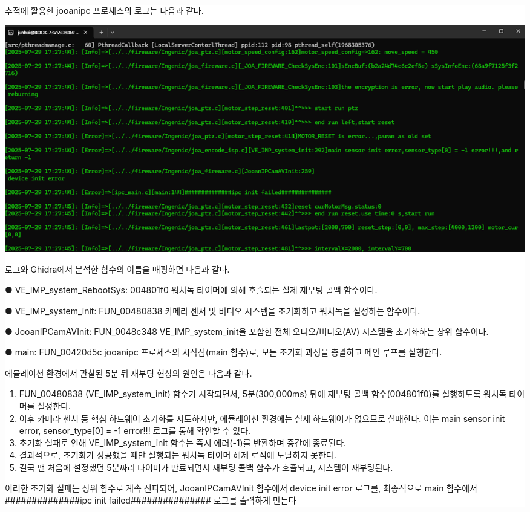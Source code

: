 추적에 활용한 jooanipc 프로세스의 로그는 다음과 같다. 

![image.png](img/image34.png)

로그와 Ghidra에서 분석한 함수의 이름을 매핑하면 다음과 같다.

● VE_IMP_system_RebootSys: 004801f0 워치독 타이머에 의해 호출되는 실제 재부팅
콜백 함수이다.

● VE_IMP_system_init: FUN_00480838 카메라 센서 및 비디오 시스템을 초기화하고
워치독을 설정하는 함수이다.

● JooanIPCamAVInit: FUN_0048c348 VE_IMP_system_init을 포함한 전체
오디오/비디오(AV) 시스템을 초기화하는 상위 함수이다.

● main: FUN_00420d5c jooanipc 프로세스의 시작점(main 함수)로, 모든 초기화 과정을
총괄하고 메인 루프를 실행한다.

에뮬레이션 환경에서 관찰된 5분 뒤 재부팅 현상의 원인은 다음과 같다.

1. FUN_00480838 (VE_IMP_system_init) 함수가 시작되면서, 5분(300,000ms) 뒤에
재부팅 콜백 함수(004801f0)를 실행하도록 워치독 타이머를 설정한다.
2. 이후 카메라 센서 등 핵심 하드웨어 초기화를 시도하지만, 에뮬레이션 환경에는 실제
하드웨어가 없으므로 실패한다. 이는 main sensor init error, sensor_type[0] = -1 error!!!
로그를 통해 확인할 수 있다.
3. 초기화 실패로 인해 VE_IMP_system_init 함수는 즉시 에러(-1)를 반환하며 중간에
종료된다.
4. 결과적으로, 초기화가 성공했을 때만 실행되는 워치독 타이머 해제 로직에 도달하지
못한다.
5. 결국 맨 처음에 설정했던 5분짜리 타이머가 만료되면서 재부팅 콜백 함수가 호출되고,
시스템이 재부팅된다.

이러한 초기화 실패는 상위 함수로 계속 전파되어, JooanIPCamAVInit 함수에서 device init error
로그를, 최종적으로 main 함수에서 ##############ipc init failed###############
로그를 출력하게 만든다
